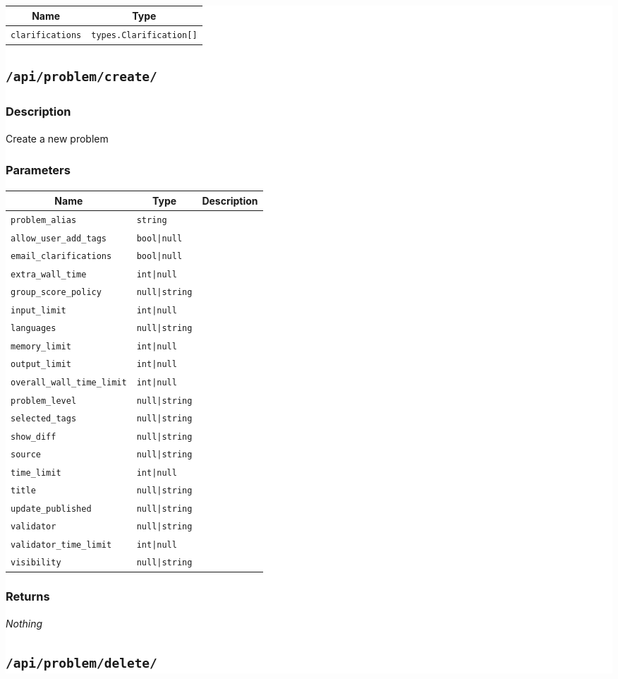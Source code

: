 | Name | Type |
|------|------|
| `clarifications` | `types.Clarification[]` |
## `/api/problem/create/`

### Description

Create a new problem

### Parameters

| Name | Type | Description |
|------|------|-------------|
| `problem_alias` | `string` |  |
| `allow_user_add_tags` | `bool\|null` |  |
| `email_clarifications` | `bool\|null` |  |
| `extra_wall_time` | `int\|null` |  |
| `group_score_policy` | `null\|string` |  |
| `input_limit` | `int\|null` |  |
| `languages` | `null\|string` |  |
| `memory_limit` | `int\|null` |  |
| `output_limit` | `int\|null` |  |
| `overall_wall_time_limit` | `int\|null` |  |
| `problem_level` | `null\|string` |  |
| `selected_tags` | `null\|string` |  |
| `show_diff` | `null\|string` |  |
| `source` | `null\|string` |  |
| `time_limit` | `int\|null` |  |
| `title` | `null\|string` |  |
| `update_published` | `null\|string` |  |
| `validator` | `null\|string` |  |
| `validator_time_limit` | `int\|null` |  |
| `visibility` | `null\|string` |  |
### Returns

_Nothing_
## `/api/problem/delete/`

